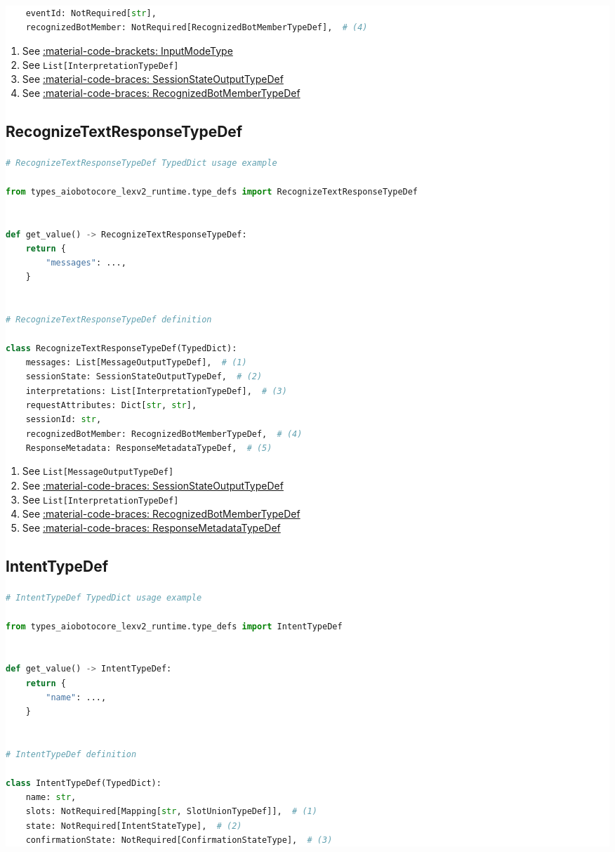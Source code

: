 ```python
    eventId: NotRequired[str],
    recognizedBotMember: NotRequired[RecognizedBotMemberTypeDef],  # (4)
```

1. See [:material-code-brackets: InputModeType](./literals.md#inputmodetype)
2. See `List[InterpretationTypeDef]`
3. See [:material-code-braces: SessionStateOutputTypeDef](./type_defs.md#sessionstateoutputtypedef)
4. See [:material-code-braces: RecognizedBotMemberTypeDef](./type_defs.md#recognizedbotmembertypedef)

## RecognizeTextResponseTypeDef

```python
# RecognizeTextResponseTypeDef TypedDict usage example

from types_aiobotocore_lexv2_runtime.type_defs import RecognizeTextResponseTypeDef


def get_value() -> RecognizeTextResponseTypeDef:
    return {
        "messages": ...,
    }


# RecognizeTextResponseTypeDef definition

class RecognizeTextResponseTypeDef(TypedDict):
    messages: List[MessageOutputTypeDef],  # (1)
    sessionState: SessionStateOutputTypeDef,  # (2)
    interpretations: List[InterpretationTypeDef],  # (3)
    requestAttributes: Dict[str, str],
    sessionId: str,
    recognizedBotMember: RecognizedBotMemberTypeDef,  # (4)
    ResponseMetadata: ResponseMetadataTypeDef,  # (5)
```

1. See `List[MessageOutputTypeDef]`
2. See [:material-code-braces: SessionStateOutputTypeDef](./type_defs.md#sessionstateoutputtypedef)
3. See `List[InterpretationTypeDef]`
4. See [:material-code-braces: RecognizedBotMemberTypeDef](./type_defs.md#recognizedbotmembertypedef)
5. See [:material-code-braces: ResponseMetadataTypeDef](./type_defs.md#responsemetadatatypedef)

## IntentTypeDef

```python
# IntentTypeDef TypedDict usage example

from types_aiobotocore_lexv2_runtime.type_defs import IntentTypeDef


def get_value() -> IntentTypeDef:
    return {
        "name": ...,
    }


# IntentTypeDef definition

class IntentTypeDef(TypedDict):
    name: str,
    slots: NotRequired[Mapping[str, SlotUnionTypeDef]],  # (1)
    state: NotRequired[IntentStateType],  # (2)
    confirmationState: NotRequired[ConfirmationStateType],  # (3)
```